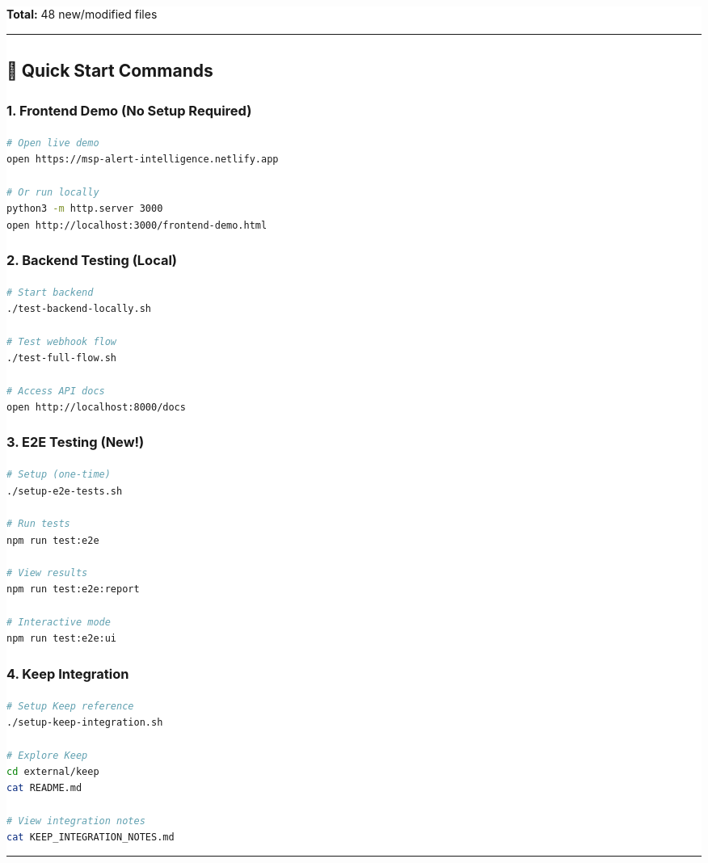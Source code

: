 **Total:** 48 new/modified files

---

## 🚀 Quick Start Commands

### 1. Frontend Demo (No Setup Required)
```bash
# Open live demo
open https://msp-alert-intelligence.netlify.app

# Or run locally
python3 -m http.server 3000
open http://localhost:3000/frontend-demo.html
```

### 2. Backend Testing (Local)
```bash
# Start backend
./test-backend-locally.sh

# Test webhook flow
./test-full-flow.sh

# Access API docs
open http://localhost:8000/docs
```

### 3. E2E Testing (New!)
```bash
# Setup (one-time)
./setup-e2e-tests.sh

# Run tests
npm run test:e2e

# View results
npm run test:e2e:report

# Interactive mode
npm run test:e2e:ui
```

### 4. Keep Integration
```bash
# Setup Keep reference
./setup-keep-integration.sh

# Explore Keep
cd external/keep
cat README.md

# View integration notes
cat KEEP_INTEGRATION_NOTES.md
```

---
